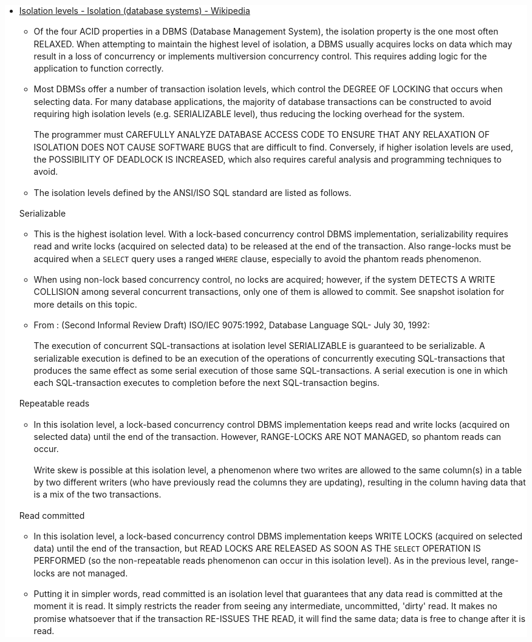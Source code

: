   - [Isolation levels - Isolation \(database systems\) \- Wikipedia](https://en.wikipedia.org/wiki/Isolation_(database_systems)#Isolation_levels)

      - Of the four ACID properties in a DBMS (Database Management System), the isolation property is the one most often RELAXED. When attempting to maintain the highest level of isolation, a DBMS usually acquires locks on data which may result in a loss of concurrency or implements multiversion concurrency control. This requires adding logic for the application to function correctly.

      - Most DBMSs offer a number of transaction isolation levels, which control the DEGREE OF LOCKING that occurs when selecting data. For many database applications, the majority of database transactions can be constructed to avoid requiring high isolation levels (e.g. SERIALIZABLE level), thus reducing the locking overhead for the system.

        The programmer must CAREFULLY ANALYZE DATABASE ACCESS CODE TO ENSURE THAT ANY RELAXATION OF ISOLATION DOES NOT CAUSE SOFTWARE BUGS that are difficult to find. Conversely, if higher isolation levels are used, the POSSIBILITY OF DEADLOCK IS INCREASED, which also requires careful analysis and programming techniques to avoid.

      - The isolation levels defined by the ANSI/ISO SQL standard are listed as follows.

    Serializable

      - This is the highest isolation level. With a lock-based concurrency control DBMS implementation, serializability requires read and write locks (acquired on selected data) to be released at the end of the transaction. Also range-locks must be acquired when a `SELECT` query uses a ranged `WHERE` clause, especially to avoid the phantom reads phenomenon.
      - When using non-lock based concurrency control, no locks are acquired; however, if the system DETECTS A WRITE COLLISION among several concurrent transactions, only one of them is allowed to commit. See snapshot isolation for more details on this topic.

      - From : (Second Informal Review Draft) ISO/IEC 9075:1992, Database Language SQL- July 30, 1992:

        The execution of concurrent SQL-transactions at isolation level SERIALIZABLE is guaranteed to be serializable. A serializable execution is defined to be an execution of the operations of concurrently executing SQL-transactions that produces the same effect as some serial execution of those same SQL-transactions. A serial execution is one in which each SQL-transaction executes to completion before the next SQL-transaction begins.

    Repeatable reads

      - In this isolation level, a lock-based concurrency control DBMS implementation keeps read and write locks (acquired on selected data) until the end of the transaction. However, RANGE-LOCKS ARE NOT MANAGED, so phantom reads can occur.

        Write skew is possible at this isolation level, a phenomenon where two writes are allowed to the same column(s) in a table by two different writers (who have previously read the columns they are updating), resulting in the column having data that is a mix of the two transactions.

    Read committed

      - In this isolation level, a lock-based concurrency control DBMS implementation keeps WRITE LOCKS (acquired on selected data) until the end of the transaction, but READ LOCKS ARE RELEASED AS SOON AS THE `SELECT` OPERATION IS PERFORMED (so the non-repeatable reads phenomenon can occur in this isolation level). As in the previous level, range-locks are not managed.

      - Putting it in simpler words, read committed is an isolation level that guarantees that any data read is committed at the moment it is read. It simply restricts the reader from seeing any intermediate, uncommitted, 'dirty' read. It makes no promise whatsoever that if the transaction RE-ISSUES THE READ, it will find the same data; data is free to change after it is read.
